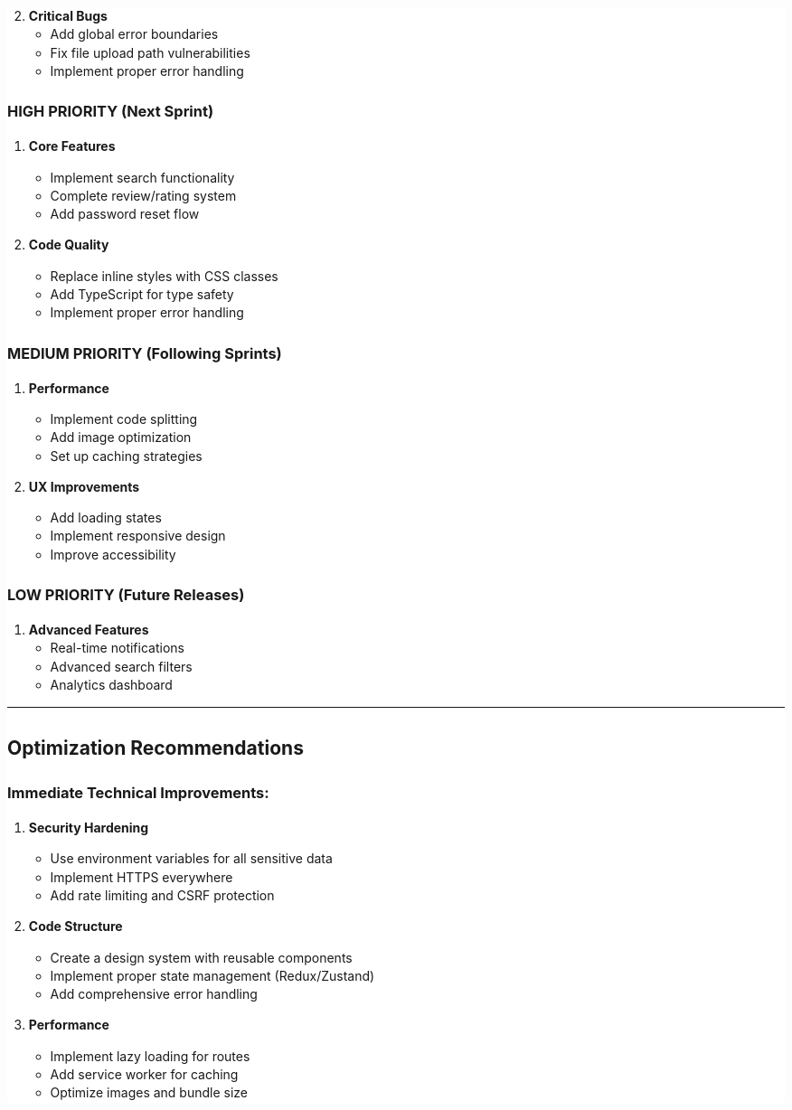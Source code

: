 2. **Critical Bugs**
   - Add global error boundaries
   - Fix file upload path vulnerabilities
   - Implement proper error handling

### HIGH PRIORITY (Next Sprint)
1. **Core Features**
   - Implement search functionality
   - Complete review/rating system
   - Add password reset flow

2. **Code Quality**
   - Replace inline styles with CSS classes
   - Add TypeScript for type safety
   - Implement proper error handling

### MEDIUM PRIORITY (Following Sprints)
1. **Performance**
   - Implement code splitting
   - Add image optimization
   - Set up caching strategies

2. **UX Improvements**
   - Add loading states
   - Implement responsive design
   - Improve accessibility

### LOW PRIORITY (Future Releases)
1. **Advanced Features**
   - Real-time notifications
   - Advanced search filters
   - Analytics dashboard

---

## Optimization Recommendations

### Immediate Technical Improvements:
1. **Security Hardening**
   - Use environment variables for all sensitive data
   - Implement HTTPS everywhere
   - Add rate limiting and CSRF protection

2. **Code Structure**
   - Create a design system with reusable components
   - Implement proper state management (Redux/Zustand)
   - Add comprehensive error handling

3. **Performance**
   - Implement lazy loading for routes
   - Add service worker for caching
   - Optimize images and bundle size
